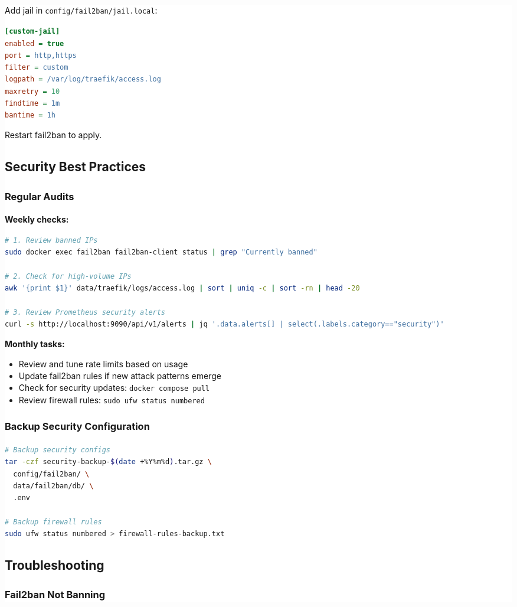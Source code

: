 Add jail in `config/fail2ban/jail.local`:
```ini
[custom-jail]
enabled = true
port = http,https
filter = custom
logpath = /var/log/traefik/access.log
maxretry = 10
findtime = 1m
bantime = 1h
```

Restart fail2ban to apply.

## Security Best Practices

### Regular Audits

**Weekly checks:**
```bash
# 1. Review banned IPs
sudo docker exec fail2ban fail2ban-client status | grep "Currently banned"

# 2. Check for high-volume IPs
awk '{print $1}' data/traefik/logs/access.log | sort | uniq -c | sort -rn | head -20

# 3. Review Prometheus security alerts
curl -s http://localhost:9090/api/v1/alerts | jq '.data.alerts[] | select(.labels.category=="security")'
```

**Monthly tasks:**
- Review and tune rate limits based on usage
- Update fail2ban rules if new attack patterns emerge
- Check for security updates: `docker compose pull`
- Review firewall rules: `sudo ufw status numbered`

### Backup Security Configuration

```bash
# Backup security configs
tar -czf security-backup-$(date +%Y%m%d).tar.gz \
  config/fail2ban/ \
  data/fail2ban/db/ \
  .env

# Backup firewall rules
sudo ufw status numbered > firewall-rules-backup.txt
```

## Troubleshooting

### Fail2ban Not Banning

